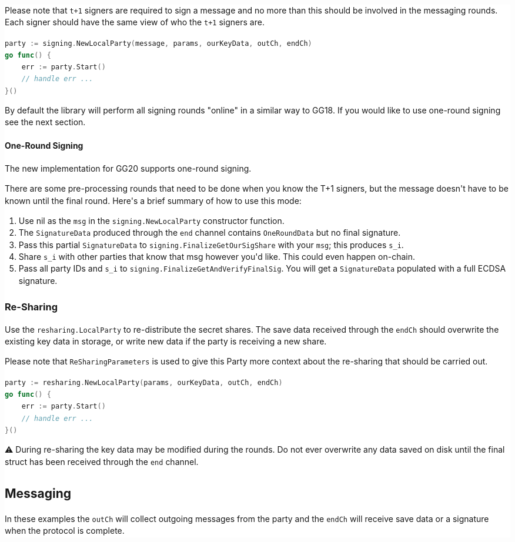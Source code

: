 Please note that `t+1` signers are required to sign a message and no more than this should be involved in the messaging rounds. Each signer should have the same view of who the `t+1` signers are.

```go
party := signing.NewLocalParty(message, params, ourKeyData, outCh, endCh)
go func() {
    err := party.Start()
    // handle err ...
}()
```

By default the library will perform all signing rounds "online" in a similar way to GG18. If you would like to use one-round signing see the next section.

#### One-Round Signing

The new implementation for GG20 supports one-round signing.

There are some pre-processing rounds that need to be done when you know the T+1 signers, but the message doesn't have to be known until the final round.
Here's a brief summary of how to use this mode:

1. Use nil as the `msg` in the `signing.NewLocalParty` constructor function.
2. The `SignatureData` produced through the `end` channel contains `OneRoundData` but no final signature.
3. Pass this partial `SignatureData` to `signing.FinalizeGetOurSigShare` with your `msg`; this produces `s_i`.
4. Share `s_i` with other parties that know that msg however you'd like. This could even happen on-chain.
5. Pass all party IDs and `s_i` to `signing.FinalizeGetAndVerifyFinalSig`. You will get a `SignatureData` populated with a full ECDSA signature.

### Re-Sharing
Use the `resharing.LocalParty` to re-distribute the secret shares. The save data received through the `endCh` should overwrite the existing key data in storage, or write new data if the party is receiving a new share.

Please note that `ReSharingParameters` is used to give this Party more context about the re-sharing that should be carried out.

```go
party := resharing.NewLocalParty(params, ourKeyData, outCh, endCh)
go func() {
    err := party.Start()
    // handle err ...
}()
```

⚠️ During re-sharing the key data may be modified during the rounds. Do not ever overwrite any data saved on disk until the final struct has been received through the `end` channel.

## Messaging
In these examples the `outCh` will collect outgoing messages from the party and the `endCh` will receive save data or a signature when the protocol is complete.
